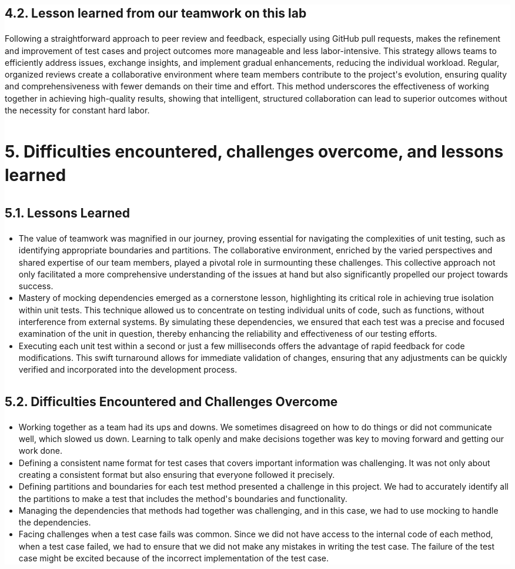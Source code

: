 ## 4.2. Lesson learned from our teamwork on this lab

Following a straightforward approach to peer review and feedback, especially using GitHub pull requests, makes the refinement and improvement of test cases and project outcomes more manageable and less labor-intensive. This strategy allows teams to efficiently address issues, exchange insights, and implement gradual enhancements, reducing the individual workload. Regular, organized reviews create a collaborative environment where team members contribute to the project's evolution, ensuring quality and comprehensiveness with fewer demands on their time and effort. This method underscores the effectiveness of working together in achieving high-quality results, showing that intelligent, structured collaboration can lead to superior outcomes without the necessity for constant hard labor.

# 5. Difficulties encountered, challenges overcome, and lessons learned

## 5.1. Lessons Learned

- The value of teamwork was magnified in our journey, proving essential for navigating the complexities of unit testing, such as identifying appropriate boundaries and partitions. The collaborative environment, enriched by the varied perspectives and shared expertise of our team members, played a pivotal role in surmounting these challenges. This collective approach not only facilitated a more comprehensive understanding of the issues at hand but also significantly propelled our project towards success.
- Mastery of mocking dependencies emerged as a cornerstone lesson, highlighting its critical role in achieving true isolation within unit tests. This technique allowed us to concentrate on testing individual units of code, such as functions, without interference from external systems. By simulating these dependencies, we ensured that each test was a precise and focused examination of the unit in question, thereby enhancing the reliability and effectiveness of our testing efforts.
- Executing each unit test within a second or just a few milliseconds offers the advantage of rapid feedback for code modifications. This swift turnaround allows for immediate validation of changes, ensuring that any adjustments can be quickly verified and incorporated into the development process.

## 5.2. Difficulties Encountered and Challenges Overcome

- Working together as a team had its ups and downs. We sometimes disagreed on how to do things or did not communicate well, which slowed us down. Learning to talk openly and make decisions together was key to moving forward and getting our work done.
- Defining a consistent name format for test cases that covers important information was challenging. It was not only about creating a consistent format but also ensuring that everyone followed it precisely.
- Defining partitions and boundaries for each test method presented a challenge in this project. We had to accurately identify all the partitions to make a test that includes the method's boundaries and functionality.
- Managing the dependencies that methods had together was challenging, and in this case, we had to use mocking to handle the dependencies.
- Facing challenges when a test case fails was common. Since we did not have access to the internal code of each method, when a test case failed, we had to ensure that we did not make any mistakes in writing the test case. The failure of the test case might be excited because of the incorrect implementation of the test case.
  